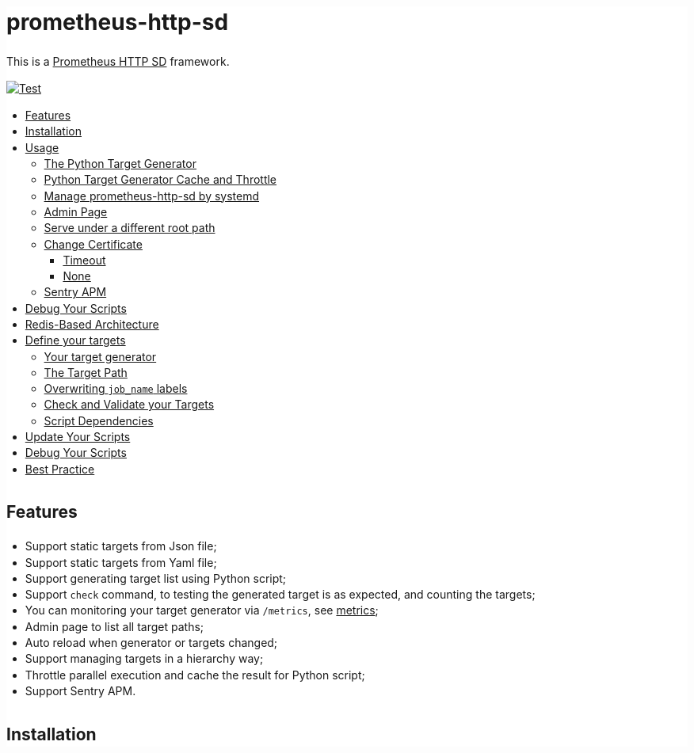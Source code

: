# prometheus-http-sd

This is a
[Prometheus HTTP SD](https://prometheus.io/docs/prometheus/latest/http_sd/)
framework.

[![Test](https://github.com/laixintao/prometheus-http-sd/actions/workflows/test.yaml/badge.svg?branch=main)](https://github.com/laixintao/prometheus-http-sd/actions/workflows/test.yaml)



- [Features](#features)
- [Installation](#installation)
- [Usage](#usage)
  - [The Python Target Generator](#the-python-target-generator)
  - [Python Target Generator Cache and Throttle](#python-target-generator-cache-and-throttle)
  - [Manage prometheus-http-sd by systemd](#manage-prometheus-http-sd-by-systemd)
  - [Admin Page](#admin-page)
  - [Serve under a different root path](#serve-under-a-different-root-path)
  - [Change Certificate](#change-certificate)
    - [Timeout](#timeout)
    - [None](#none)
  - [Sentry APM](#sentry-apm)
- [Debug Your Scripts](#debug-your-scripts)
- [Redis-Based Architecture](#redis-based-architecture)
- [Define your targets](#define-your-targets)
  - [Your target generator](#your-target-generator)
  - [The Target Path](#the-target-path)
  - [Overwriting `job_name` labels](#overwriting-job_name-labels)
  - [Check and Validate your Targets](#check-and-validate-your-targets)
  - [Script Dependencies](#script-dependencies)
- [Update Your Scripts](#update-your-scripts)
- [Debug Your Scripts](#debug-your-scripts)
- [Best Practice](#best-practice)



## Features

- Support static targets from Json file;
- Support static targets from Yaml file;
- Support generating target list using Python script;
- Support `check` command, to testing the generated target is as expected, and
  counting the targets;
- You can monitoring your target generator via `/metrics`, see
  [metrics](./docs/metrics.txt);
- Admin page to list all target paths;
- Auto reload when generator or targets changed;
- Support managing targets in a hierarchy way;
- Throttle parallel execution and cache the result for Python script;
- Support Sentry APM.

## Installation
